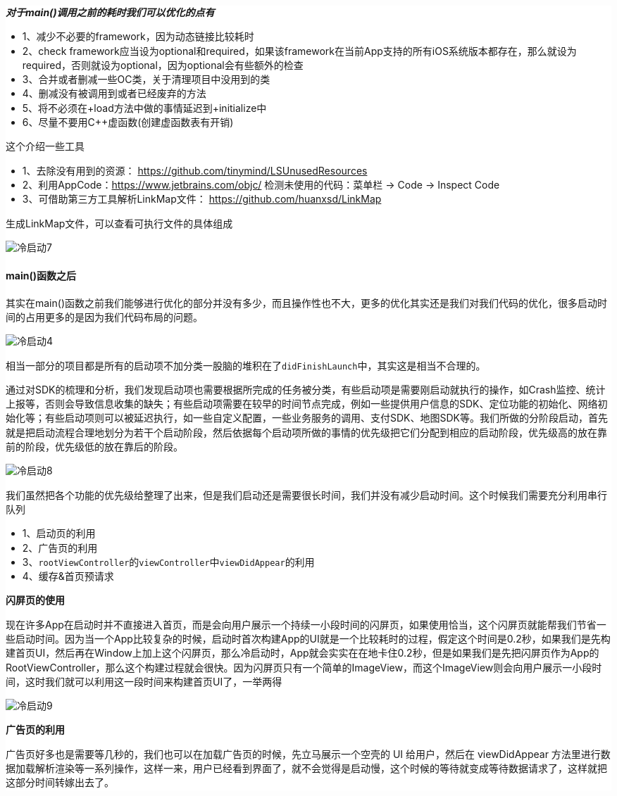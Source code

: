 
***对于main()调用之前的耗时我们可以优化的点有***

- 1、减少不必要的framework，因为动态链接比较耗时
- 2、check framework应当设为optional和required，如果该framework在当前App支持的所有iOS系统版本都存在，那么就设为required，否则就设为optional，因为optional会有些额外的检查
- 3、合并或者删减一些OC类，关于清理项目中没用到的类 
- 4、删减没有被调用到或者已经废弃的方法
- 5、将不必须在+load方法中做的事情延迟到+initialize中
- 6、尽量不要用C++虚函数(创建虚函数表有开销)

这个介绍一些工具
- 1、去除没有用到的资源： https://github.com/tinymind/LSUnusedResources
- 2、利用AppCode：https://www.jetbrains.com/objc/  检测未使用的代码：菜单栏 -> Code -> Inspect Code
- 3、可借助第三方工具解析LinkMap文件： https://github.com/huanxsd/LinkMap

生成LinkMap文件，可以查看可执行文件的具体组成

![冷启动7](https://cdn.staticaly.com/gh/214070779/picx-images-hosting@master/20230813/冷启动7.1lgudms1tdog.webp)


#### main()函数之后

其实在main()函数之前我们能够进行优化的部分并没有多少，而且操作性也不大，更多的优化其实还是我们对我们代码的优化，很多启动时间的占用更多的是因为我们代码布局的问题。

 
![冷启动4](https://cdn.staticaly.com/gh/214070779/picx-images-hosting@master/20230813/冷启动4.3zldkfqut4y0.webp)

相当一部分的项目都是所有的启动项不加分类一股脑的堆积在了`didFinishLaunch`中，其实这是相当不合理的。


通过对SDK的梳理和分析，我们发现启动项也需要根据所完成的任务被分类，有些启动项是需要刚启动就执行的操作，如Crash监控、统计上报等，否则会导致信息收集的缺失；有些启动项需要在较早的时间节点完成，例如一些提供用户信息的SDK、定位功能的初始化、网络初始化等；有些启动项则可以被延迟执行，如一些自定义配置，一些业务服务的调用、支付SDK、地图SDK等。我们所做的分阶段启动，首先就是把启动流程合理地划分为若干个启动阶段，然后依据每个启动项所做的事情的优先级把它们分配到相应的启动阶段，优先级高的放在靠前的阶段，优先级低的放在靠后的阶段。

 
 ![冷启动8](https://cdn.staticaly.com/gh/214070779/picx-images-hosting@master/20230813/冷启动8.782d8z2fyvk0.webp)
 
 
 我们虽然把各个功能的优先级给整理了出来，但是我们启动还是需要很长时间，我们并没有减少启动时间。这个时候我们需要充分利用串行队列
 - 1、启动页的利用
 - 2、广告页的利用
 - 3、`rootViewController`的`viewController`中`viewDidAppear`的利用
 - 4、缓存&首页预请求
 
 **闪屏页的使用**
 
 现在许多App在启动时并不直接进入首页，而是会向用户展示一个持续一小段时间的闪屏页，如果使用恰当，这个闪屏页就能帮我们节省一些启动时间。因为当一个App比较复杂的时候，启动时首次构建App的UI就是一个比较耗时的过程，假定这个时间是0.2秒，如果我们是先构建首页UI，然后再在Window上加上这个闪屏页，那么冷启动时，App就会实实在在地卡住0.2秒，但是如果我们是先把闪屏页作为App的RootViewController，那么这个构建过程就会很快。因为闪屏页只有一个简单的ImageView，而这个ImageView则会向用户展示一小段时间，这时我们就可以利用这一段时间来构建首页UI了，一举两得
 
![冷启动9](https://cdn.staticaly.com/gh/214070779/picx-images-hosting@master/20230813/冷启动9.1di0nlis4luo.webp) 
 
 
 **广告页的利用**
 
 广告页好多也是需要等几秒的，我们也可以在加载广告页的时候，先立马展示一个空壳的 UI 给用户，然后在 viewDidAppear 方法里进行数据加载解析渲染等一系列操作，这样一来，用户已经看到界面了，就不会觉得是启动慢，这个时候的等待就变成等待数据请求了，这样就把这部分时间转嫁出去了。
 